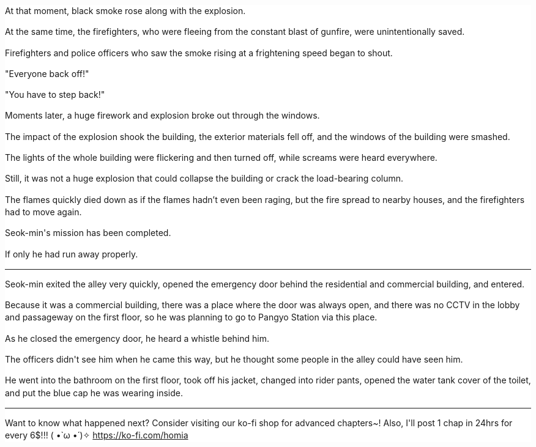 At that moment, black smoke rose along with the explosion.

At the same time, the firefighters, who were fleeing from the constant blast of gunfire, were unintentionally saved.

Firefighters and police officers who saw the smoke rising at a frightening speed began to shout.

"Everyone back off!"

"You have to step back!"

Moments later, a huge firework and explosion broke out through the windows.

The impact of the explosion shook the building, the exterior materials fell off, and the windows of the building were smashed.

The lights of the whole building were flickering and then turned off, while screams were heard everywhere.

Still, it was not a huge explosion that could collapse the building or crack the load-bearing column.

The flames quickly died down as if the flames hadn’t even been raging, but the fire spread to nearby houses, and the firefighters had to move again.

Seok-min's mission has been completed.

If only he had run away properly.


***


Seok-min exited the alley very quickly, opened the emergency door behind the residential and commercial building, and entered.

Because it was a commercial building, there was a place where the door was always open, and there was no CCTV in the lobby and passageway on the first floor, so he was planning to go to Pangyo Station via this place.

As he closed the emergency door, he heard a whistle behind him.

The officers didn't see him when he came this way, but he thought some people in the alley could have seen him.

He went into the bathroom on the first floor, took off his jacket, changed into rider pants, opened the water tank cover of the toilet, and put the blue cap he was wearing inside.

***

Want to know what happened next? Consider visiting our ko-fi shop for advanced chapters~! Also, I'll post 1 chap in 24hrs for every 6$!!! ( •̀ ω •́ )✧
https://ko-fi.com/homia